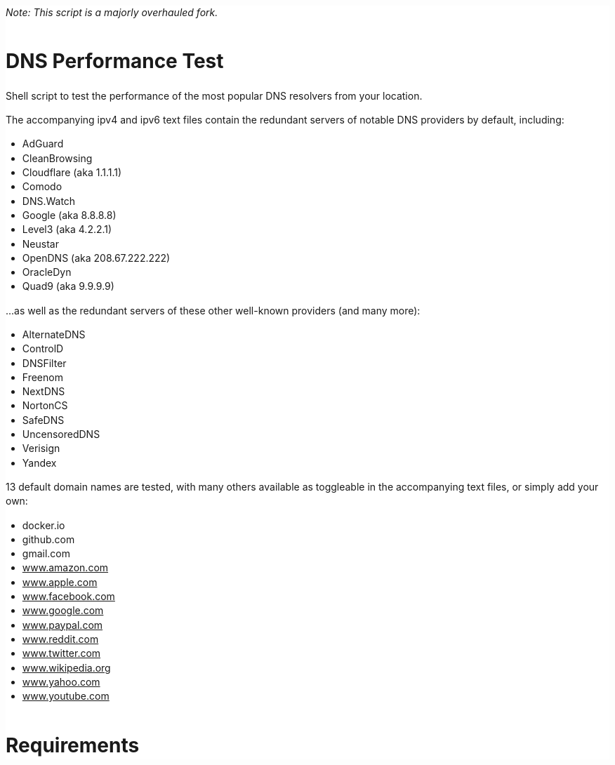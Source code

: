 *Note: This script is a majorly overhauled fork.*

# DNS Performance Test

Shell script to test the performance of the most popular DNS resolvers from your location.

The accompanying ipv4 and ipv6 text files contain the redundant servers of notable DNS providers by default, including:

* AdGuard
* CleanBrowsing 
* Cloudflare (aka 1.1.1.1)
* Comodo
* DNS.Watch
* Google (aka 8.8.8.8)
* Level3 (aka 4.2.2.1)
* Neustar
* OpenDNS (aka 208.67.222.222)
* OracleDyn
* Quad9 (aka 9.9.9.9)

...as well as the redundant servers of these other well-known providers (and many more):

* AlternateDNS
* ControlD
* DNSFilter
* Freenom
* NextDNS
* NortonCS 
* SafeDNS
* UncensoredDNS
* Verisign
* Yandex 

13 default domain names are tested, with many others available as toggleable in the accompanying text files, or simply add your own:

* docker.io
* github.com
* gmail.com
* www.amazon.com
* www.apple.com
* www.facebook.com
* www.google.com
* www.paypal.com
* www.reddit.com
* www.twitter.com
* www.wikipedia.org
* www.yahoo.com
* www.youtube.com

# Requirements 
